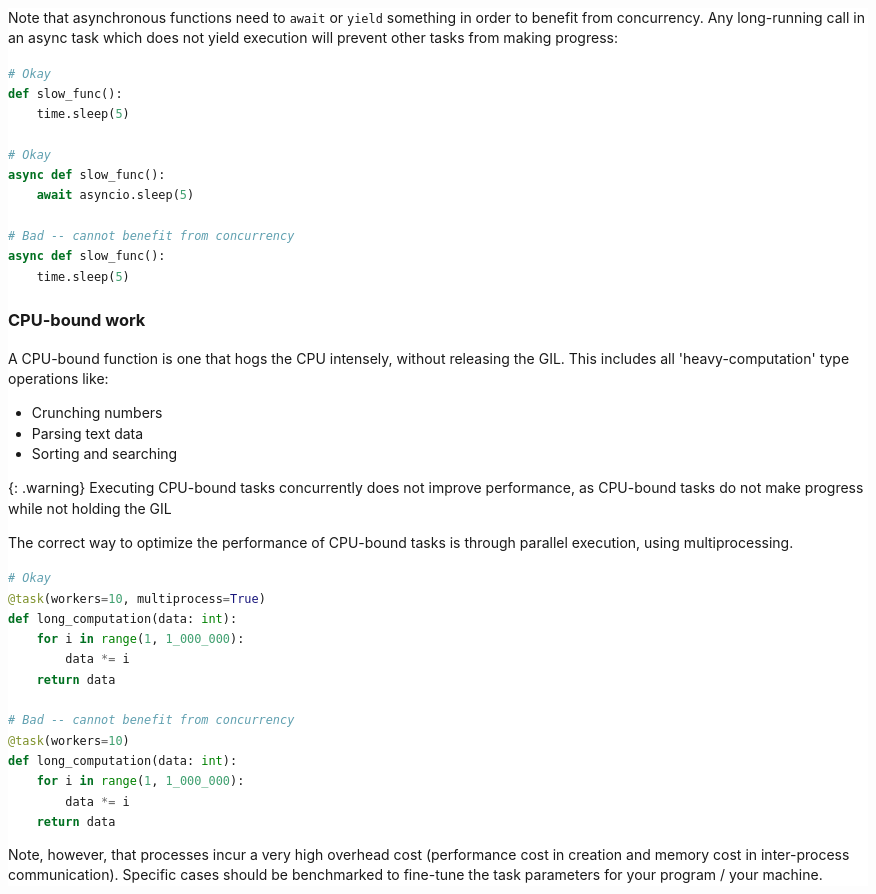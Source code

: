 Note that asynchronous functions need to `await` or `yield` something in order to benefit from concurrency.
Any long-running call in an async task which does not yield execution will prevent other tasks from making progress:

```python
# Okay
def slow_func():
    time.sleep(5)

# Okay
async def slow_func():
    await asyncio.sleep(5)

# Bad -- cannot benefit from concurrency
async def slow_func():
    time.sleep(5)
```

### CPU-bound work

A CPU-bound function is one that hogs the CPU intensely, without releasing the GIL. This includes all 'heavy-computation' type operations like:

* Crunching numbers
* Parsing text data
* Sorting and searching

{: .warning}
Executing CPU-bound tasks concurrently does not improve performance, as CPU-bound tasks do not make progress while not holding the GIL

The correct way to optimize the performance of CPU-bound tasks is through parallel execution, using multiprocessing.

```python
# Okay
@task(workers=10, multiprocess=True)
def long_computation(data: int):
    for i in range(1, 1_000_000):
        data *= i
    return data

# Bad -- cannot benefit from concurrency
@task(workers=10)
def long_computation(data: int):
    for i in range(1, 1_000_000):
        data *= i
    return data
```

Note, however, that processes incur a very high overhead cost (performance cost in creation and memory cost in inter-process communication). Specific cases should be benchmarked to fine-tune the task parameters for your program / your machine.

